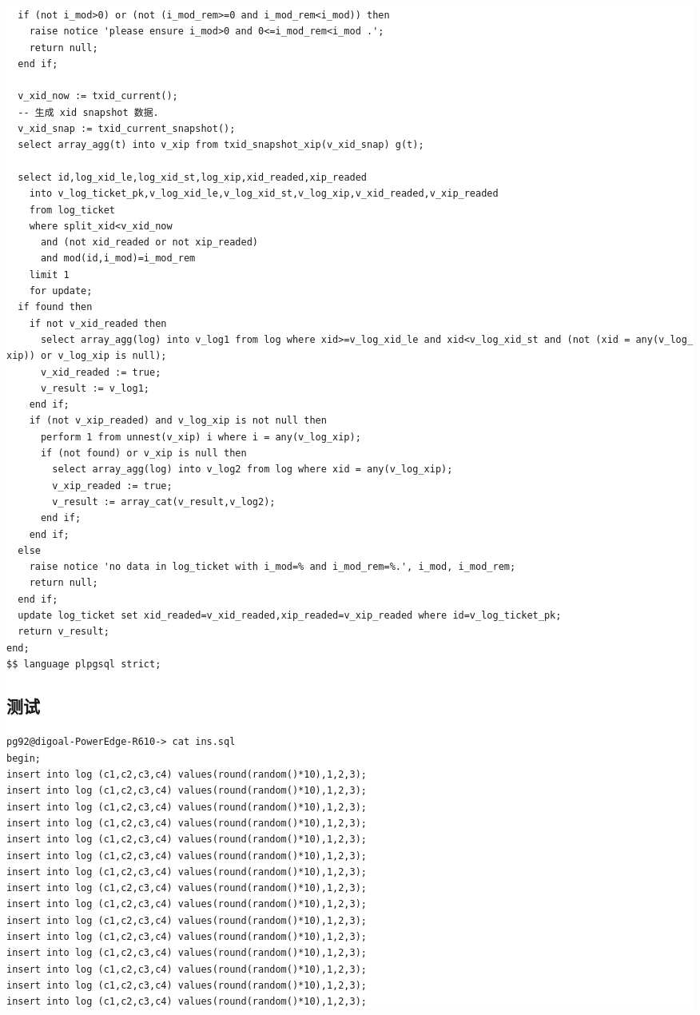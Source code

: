 ```  
  if (not i_mod>0) or (not (i_mod_rem>=0 and i_mod_rem<i_mod)) then  
    raise notice 'please ensure i_mod>0 and 0<=i_mod_rem<i_mod .';  
    return null;  
  end if;  
    
  v_xid_now := txid_current();  
  -- 生成 xid snapshot 数据.  
  v_xid_snap := txid_current_snapshot();  
  select array_agg(t) into v_xip from txid_snapshot_xip(v_xid_snap) g(t);  
  
  select id,log_xid_le,log_xid_st,log_xip,xid_readed,xip_readed  
    into v_log_ticket_pk,v_log_xid_le,v_log_xid_st,v_log_xip,v_xid_readed,v_xip_readed   
    from log_ticket   
    where split_xid<v_xid_now   
      and (not xid_readed or not xip_readed)   
      and mod(id,i_mod)=i_mod_rem   
    limit 1   
    for update;  
  if found then  
    if not v_xid_readed then  
      select array_agg(log) into v_log1 from log where xid>=v_log_xid_le and xid<v_log_xid_st and (not (xid = any(v_log_xip)) or v_log_xip is null);  
      v_xid_readed := true;  
      v_result := v_log1;  
    end if;  
    if (not v_xip_readed) and v_log_xip is not null then  
      perform 1 from unnest(v_xip) i where i = any(v_log_xip);  
      if (not found) or v_xip is null then  
        select array_agg(log) into v_log2 from log where xid = any(v_log_xip);  
        v_xip_readed := true;  
        v_result := array_cat(v_result,v_log2);  
      end if;  
    end if;  
  else  
    raise notice 'no data in log_ticket with i_mod=% and i_mod_rem=%.', i_mod, i_mod_rem;  
    return null;  
  end if;  
  update log_ticket set xid_readed=v_xid_readed,xip_readed=v_xip_readed where id=v_log_ticket_pk;  
  return v_result;  
end;  
$$ language plpgsql strict;  
```  
  
## 测试  
```  
pg92@digoal-PowerEdge-R610-> cat ins.sql  
begin;  
insert into log (c1,c2,c3,c4) values(round(random()*10),1,2,3);  
insert into log (c1,c2,c3,c4) values(round(random()*10),1,2,3);  
insert into log (c1,c2,c3,c4) values(round(random()*10),1,2,3);  
insert into log (c1,c2,c3,c4) values(round(random()*10),1,2,3);  
insert into log (c1,c2,c3,c4) values(round(random()*10),1,2,3);  
insert into log (c1,c2,c3,c4) values(round(random()*10),1,2,3);  
insert into log (c1,c2,c3,c4) values(round(random()*10),1,2,3);  
insert into log (c1,c2,c3,c4) values(round(random()*10),1,2,3);  
insert into log (c1,c2,c3,c4) values(round(random()*10),1,2,3);  
insert into log (c1,c2,c3,c4) values(round(random()*10),1,2,3);  
insert into log (c1,c2,c3,c4) values(round(random()*10),1,2,3);  
insert into log (c1,c2,c3,c4) values(round(random()*10),1,2,3);  
insert into log (c1,c2,c3,c4) values(round(random()*10),1,2,3);  
insert into log (c1,c2,c3,c4) values(round(random()*10),1,2,3);  
insert into log (c1,c2,c3,c4) values(round(random()*10),1,2,3);  
```